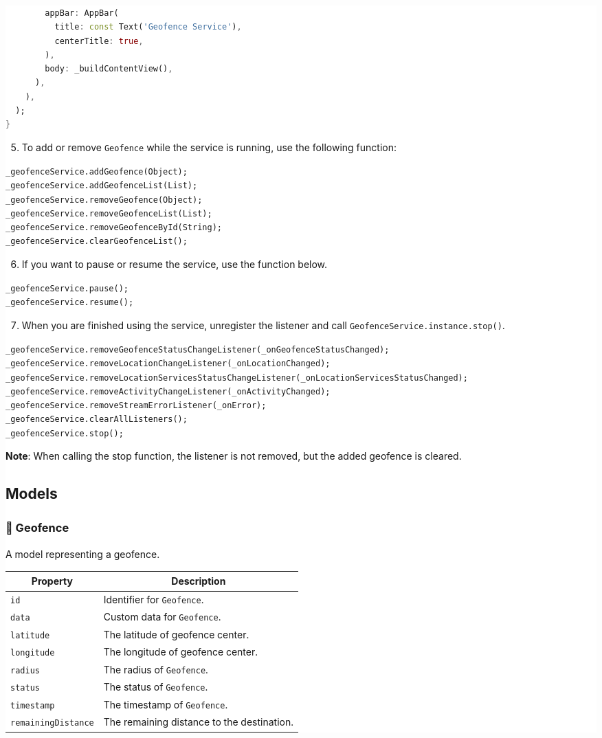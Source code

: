 ```dart
        appBar: AppBar(
          title: const Text('Geofence Service'),
          centerTitle: true,
        ),
        body: _buildContentView(),
      ),
    ),
  );
}
```

5. To add or remove `Geofence` while the service is running, use the following function:

```text
_geofenceService.addGeofence(Object);
_geofenceService.addGeofenceList(List);
_geofenceService.removeGeofence(Object);
_geofenceService.removeGeofenceList(List);
_geofenceService.removeGeofenceById(String);
_geofenceService.clearGeofenceList();
```

6. If you want to pause or resume the service, use the function below.

```text
_geofenceService.pause();
_geofenceService.resume();
```

7. When you are finished using the service, unregister the listener and call `GeofenceService.instance.stop()`.

```text
_geofenceService.removeGeofenceStatusChangeListener(_onGeofenceStatusChanged);
_geofenceService.removeLocationChangeListener(_onLocationChanged);
_geofenceService.removeLocationServicesStatusChangeListener(_onLocationServicesStatusChanged);
_geofenceService.removeActivityChangeListener(_onActivityChanged);
_geofenceService.removeStreamErrorListener(_onError);
_geofenceService.clearAllListeners();
_geofenceService.stop();
```

**Note**: When calling the stop function, the listener is not removed, but the added geofence is cleared.

## Models

### :chicken: Geofence

A model representing a geofence.

| Property            | Description                                |
| ------------------- | ------------------------------------------ |
| `id`                | Identifier for `Geofence`.                 |
| `data`              | Custom data for `Geofence`.                |
| `latitude`          | The latitude of geofence center.           |
| `longitude`         | The longitude of geofence center.          |
| `radius`            | The radius of `Geofence`.                  |
| `status`            | The status of `Geofence`.                  |
| `timestamp`         | The timestamp of `Geofence`.               |
| `remainingDistance` | The remaining distance to the destination. |
